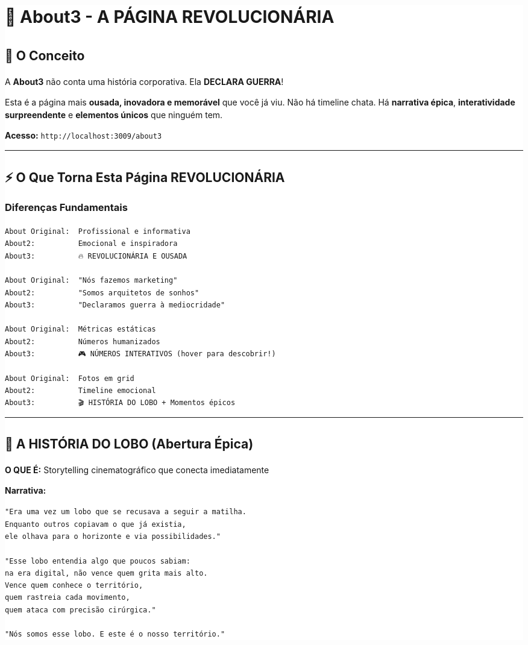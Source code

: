 # 🐺 About3 - A PÁGINA REVOLUCIONÁRIA

## 🎯 O Conceito

A **About3** não conta uma história corporativa. Ela **DECLARA GUERRA**! 

Esta é a página mais **ousada, inovadora e memorável** que você já viu. Não há timeline chata. Há **narrativa épica**, **interatividade surpreendente** e **elementos únicos** que ninguém tem.

**Acesso:** `http://localhost:3009/about3`

---

## ⚡ O Que Torna Esta Página REVOLUCIONÁRIA

### Diferenças Fundamentais

```
About Original:  Profissional e informativa
About2:          Emocional e inspiradora
About3:          🔥 REVOLUCIONÁRIA E OUSADA

About Original:  "Nós fazemos marketing"
About2:          "Somos arquitetos de sonhos"
About3:          "Declaramos guerra à mediocridade"

About Original:  Métricas estáticas
About2:          Números humanizados
About3:          🎮 NÚMEROS INTERATIVOS (hover para descobrir!)

About Original:  Fotos em grid
About2:          Timeline emocional
About3:          🎬 HISTÓRIA DO LOBO + Momentos épicos
```

---

## 📖 A HISTÓRIA DO LOBO (Abertura Épica)

**O QUE É:** Storytelling cinematográfico que conecta imediatamente

**Narrativa:**

```
"Era uma vez um lobo que se recusava a seguir a matilha.
Enquanto outros copiavam o que já existia,
ele olhava para o horizonte e via possibilidades."

"Esse lobo entendia algo que poucos sabiam:
na era digital, não vence quem grita mais alto.
Vence quem conhece o território,
quem rastreia cada movimento,
quem ataca com precisão cirúrgica."

"Nós somos esse lobo. E este é o nosso território."
```
